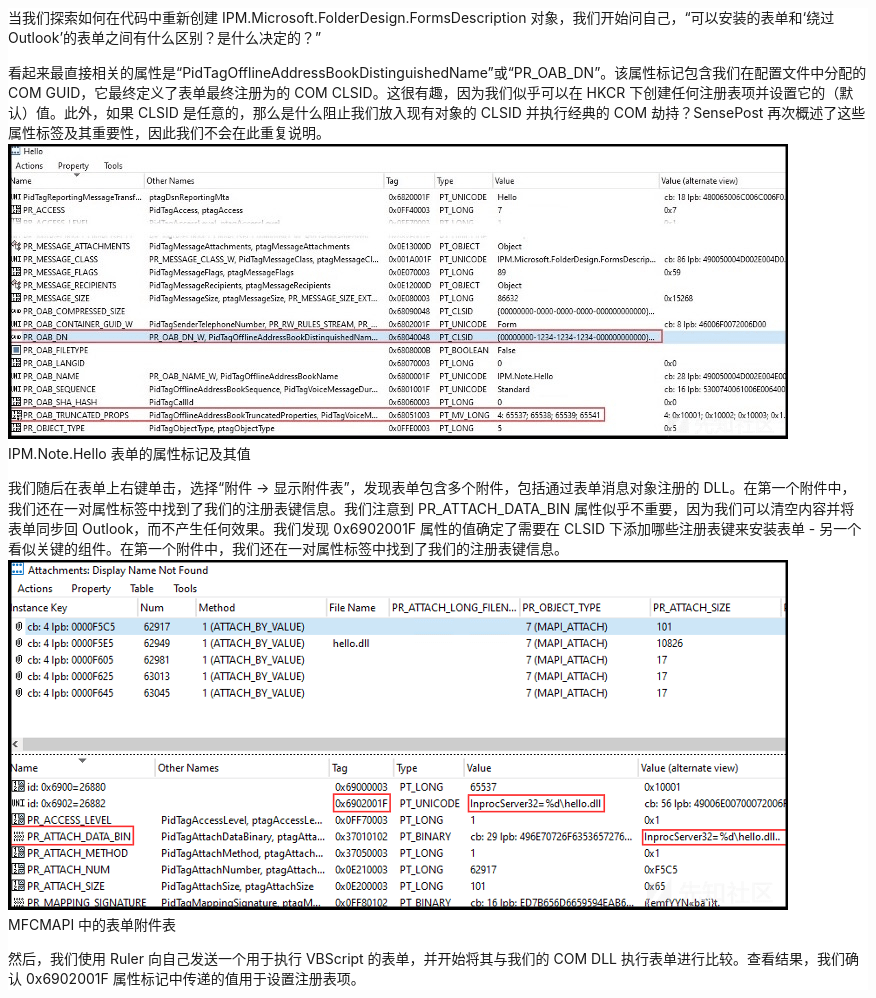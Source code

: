 当我们探索如何在代码中重新创建 IPM.Microsoft.FolderDesign.FormsDescription 对象，我们开始问自己，“可以安装的表单和‘绕过 Outlook’的表单之间有什么区别？是什么决定的？”

看起来最直接相关的属性是“PidTagOfflineAddressBookDistinguishedName”或“PR\_OAB\_DN”。该属性标记包含我们在配置文件中分配的 COM GUID，它最终定义了表单最终注册为的 COM CLSID。这很有趣，因为我们似乎可以在 HKCR 下创建任何注册表项并设置它的（默认）值。此外，如果 CLSID 是任意的，那么是什么阻止我们放入现有对象的 CLSID 并执行经典的 COM 劫持？SensePost 再次概述了这些属性标签及其重要性，因此我们不会在此重复说明。  
[![](assets/1711291390-6e3c28471f229eb87201a9381b26b790.png)](https://xzfile.aliyuncs.com/media/upload/picture/20240321085700-eccb776c-e71d-1.png)  
IPM.Note.Hello 表单的属性标记及其值

我们随后在表单上右键单击，选择“附件 -> 显示附件表”，发现表单包含多个附件，包括通过表单消息对象注册的 DLL。在第一个附件中，我们还在一对属性标签中找到了我们的注册表键信息。我们注意到 PR\_ATTACH\_DATA\_BIN 属性似乎不重要，因为我们可以清空内容并将表单同步回 Outlook，而不产生任何效果。我们发现 0x6902001F 属性的值确定了需要在 CLSID 下添加哪些注册表键来安装表单 - 另一个看似关键的组件。在第一个附件中，我们还在一对属性标签中找到了我们的注册表键信息。  
[![](assets/1711291390-dc609445f1559c65ab4ba29798442e9a.png)](https://xzfile.aliyuncs.com/media/upload/picture/20240321085713-f46926b8-e71d-1.png)  
MFCMAPI 中的表单附件表

然后，我们使用 Ruler 向自己发送一个用于执行 VBScript 的表单，并开始将其与我们的 COM DLL 执行表单进行比较。查看结果，我们确认 0x6902001F 属性标记中传递的值用于设置注册表项。  